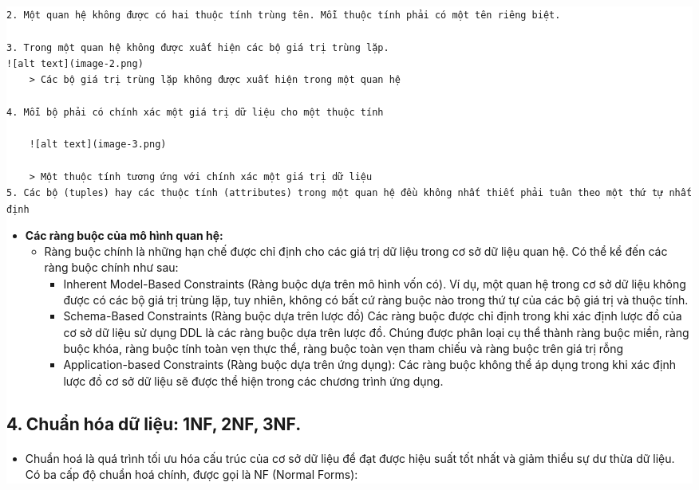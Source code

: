     2. Một quan hệ không được có hai thuộc tính trùng tên. Mỗi thuộc tính phải có một tên riêng biệt.

    3. Trong một quan hệ không được xuất hiện các bộ giá trị trùng lặp.
    ![alt text](image-2.png)
        > Các bộ giá trị trùng lặp không được xuất hiện trong một quan hệ
    
    4. Mỗi bộ phải có chính xác một giá trị dữ liệu cho một thuộc tính

        ![alt text](image-3.png)

        > Một thuộc tính tương ứng với chính xác một giá trị dữ liệu
    5. Các bộ (tuples) hay các thuộc tính (attributes) trong một quan hệ đều không nhất thiết phải tuân theo một thứ tự nhất định
- **Các ràng buộc của mô hình quan hệ:**
    - Ràng buộc chính là những hạn chế được chỉ định cho các giá trị dữ liệu trong cơ sở dữ liệu quan hệ. Có thể kể đến các ràng buộc chính như sau:
        - Inherent Model-Based Constraints (Ràng buộc dựa trên mô hình vốn có). Ví dụ, một quan hệ trong cơ sở dữ liệu không được có các bộ giá trị trùng lặp, tuy nhiên, không có bất cứ ràng buộc nào trong thứ tự của các bộ giá trị và thuộc tính.
        - Schema-Based Constraints (Ràng buộc dựa trên lược đồ) Các ràng buộc được chỉ định trong khi xác định lược đồ của cơ sở dữ liệu sử dụng DDL là các ràng buộc dựa trên lược đồ. Chúng được phân loại cụ thể thành ràng buộc miền, ràng buộc khóa, ràng buộc tính toàn vẹn thực thể, ràng buộc toàn vẹn tham chiếu và ràng buộc trên giá trị rỗng
        - Application-based Constraints (Ràng buộc dựa trên ứng dụng): Các ràng buộc không thể áp dụng trong khi xác định lược đồ cơ sở dữ liệu sẽ được thể hiện trong các chương trình ứng dụng.
## 4. Chuẩn hóa dữ liệu: 1NF, 2NF, 3NF.
- Chuẩn hoá là quá trình tối ưu hóa cấu trúc của cơ sở dữ liệu để đạt được hiệu suất tốt nhất và giảm thiểu sự dư thừa dữ liệu. Có ba cấp độ chuẩn hoá chính, được gọi là NF (Normal Forms):
